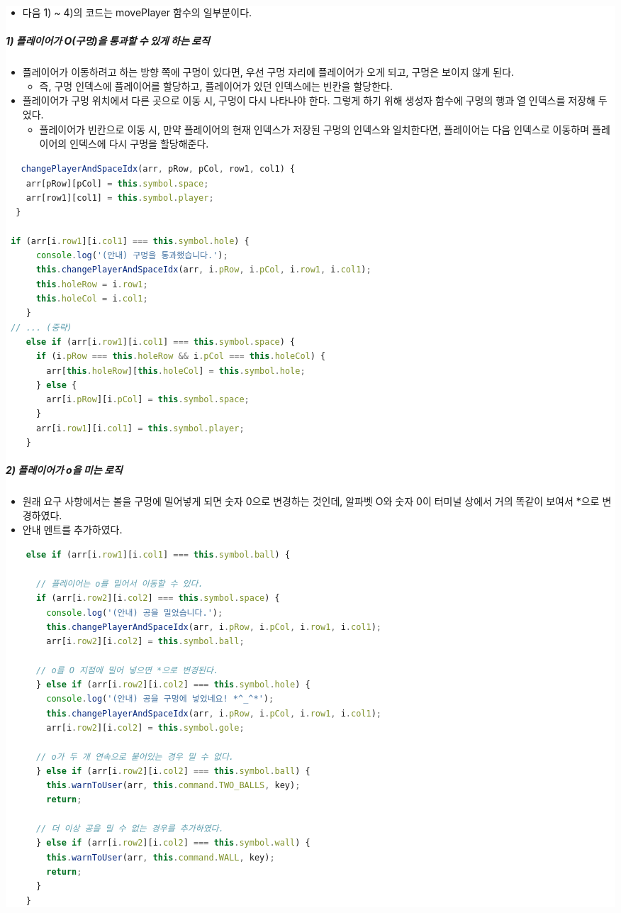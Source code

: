 - 다음 1) ~ 4)의 코드는 movePlayer 함수의 일부분이다.

##### 1) 플레이어가 O(구멍)을 통과할 수 있게 하는 로직

- 플레이어가 이동하려고 하는 방향 쪽에 구멍이 있다면, 우선 구멍 자리에 플레이어가 오게 되고, 구멍은 보이지 않게 된다.
  - 즉, 구멍 인덱스에 플레이어를 할당하고, 플레이어가 있던 인덱스에는 빈칸을 할당한다.
- 플레이어가 구멍 위치에서 다른 곳으로 이동 시, 구멍이 다시 나타나야 한다. 그렇게 하기 위해 생성자 함수에 구멍의 행과 열 인덱스를 저장해 두었다.
  - 플레이어가 빈칸으로 이동 시, 만약 플레이어의 현재 인덱스가 저장된 구멍의 인덱스와 일치한다면, 플레이어는 다음 인덱스로 이동하며 플레이어의 인덱스에 다시 구멍을 할당해준다.

```js
   changePlayerAndSpaceIdx(arr, pRow, pCol, row1, col1) {
    arr[pRow][pCol] = this.symbol.space;
    arr[row1][col1] = this.symbol.player;
  }

 if (arr[i.row1][i.col1] === this.symbol.hole) {
      console.log('(안내) 구멍을 통과했습니다.');
      this.changePlayerAndSpaceIdx(arr, i.pRow, i.pCol, i.row1, i.col1);
      this.holeRow = i.row1;
      this.holeCol = i.col1;
    }
 // ... (중략)
    else if (arr[i.row1][i.col1] === this.symbol.space) {
      if (i.pRow === this.holeRow && i.pCol === this.holeCol) {
        arr[this.holeRow][this.holeCol] = this.symbol.hole;
      } else {
        arr[i.pRow][i.pCol] = this.symbol.space;
      }
      arr[i.row1][i.col1] = this.symbol.player;
    }
```

##### 2) 플레이어가 o을 미는 로직

- 원래 요구 사항에서는 볼을 구멍에 밀어넣게 되면 숫자 0으로 변경하는 것인데, 알파벳 O와 숫자 0이 터미널 상에서 거의 똑같이 보여서 \*으로 변경하였다.
- 안내 멘트를 추가하였다.

```js
    else if (arr[i.row1][i.col1] === this.symbol.ball) {

      // 플레이어는 o를 밀어서 이동할 수 있다.
      if (arr[i.row2][i.col2] === this.symbol.space) {
        console.log('(안내) 공을 밀었습니다.');
        this.changePlayerAndSpaceIdx(arr, i.pRow, i.pCol, i.row1, i.col1);
        arr[i.row2][i.col2] = this.symbol.ball;

      // o를 O 지점에 밀어 넣으면 *으로 변경된다.
      } else if (arr[i.row2][i.col2] === this.symbol.hole) {
        console.log('(안내) 공을 구멍에 넣었네요! *^_^*');
        this.changePlayerAndSpaceIdx(arr, i.pRow, i.pCol, i.row1, i.col1);
        arr[i.row2][i.col2] = this.symbol.gole;

      // o가 두 개 연속으로 붙어있는 경우 밀 수 없다.
      } else if (arr[i.row2][i.col2] === this.symbol.ball) {
        this.warnToUser(arr, this.command.TWO_BALLS, key);
        return;

      // 더 이상 공을 밀 수 없는 경우를 추가하였다.
      } else if (arr[i.row2][i.col2] === this.symbol.wall) {
        this.warnToUser(arr, this.command.WALL, key);
        return;
      }
    }
```
